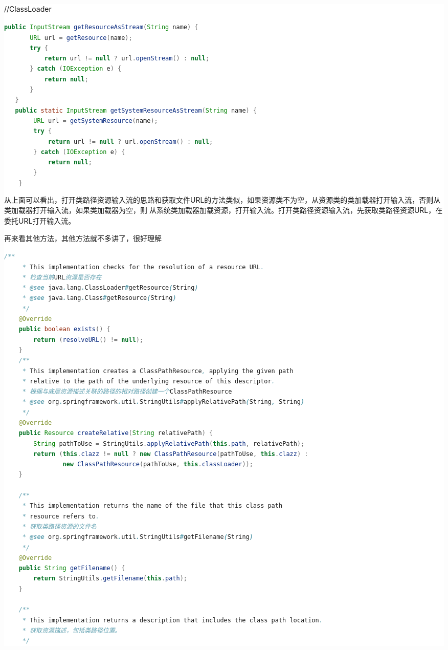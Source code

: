 //ClassLoader

```java
public InputStream getResourceAsStream(String name) {
       URL url = getResource(name);
       try {
           return url != null ? url.openStream() : null;
       } catch (IOException e) {
           return null;
       }
   }
   public static InputStream getSystemResourceAsStream(String name) {
        URL url = getSystemResource(name);
        try {
            return url != null ? url.openStream() : null;
        } catch (IOException e) {
            return null;
        }
    }
```



从上面可以看出，打开类路径资源输入流的思路和获取文件URL的方法类似，如果资源类不为空，从资源类的类加载器打开输入流，否则从类加载器打开输入流，如果类加载器为空，则
从系统类加载器加载资源，打开输入流。打开类路径资源输入流，先获取类路径资源URL，在委托URL打开输入流。

再来看其他方法，其他方法就不多讲了，很好理解
```java
/**
	 * This implementation checks for the resolution of a resource URL.
	 * 检查当前URL资源是否存在
	 * @see java.lang.ClassLoader#getResource(String)
	 * @see java.lang.Class#getResource(String)
	 */
	@Override
	public boolean exists() {
		return (resolveURL() != null);
	}
    /**
	 * This implementation creates a ClassPathResource, applying the given path
	 * relative to the path of the underlying resource of this descriptor.
	 * 根据与底层资源描述关联的路径的相对路径创建一个ClassPathResource
	 * @see org.springframework.util.StringUtils#applyRelativePath(String, String)
	 */
	@Override
	public Resource createRelative(String relativePath) {
		String pathToUse = StringUtils.applyRelativePath(this.path, relativePath);
		return (this.clazz != null ? new ClassPathResource(pathToUse, this.clazz) :
				new ClassPathResource(pathToUse, this.classLoader));
	}

	/**
	 * This implementation returns the name of the file that this class path
	 * resource refers to.
	 * 获取类路径资源的文件名
	 * @see org.springframework.util.StringUtils#getFilename(String)
	 */
	@Override
	public String getFilename() {
		return StringUtils.getFilename(this.path);
	}

	/**
	 * This implementation returns a description that includes the class path location.
	 * 获取资源描述，包括类路径位置。
	 */
```